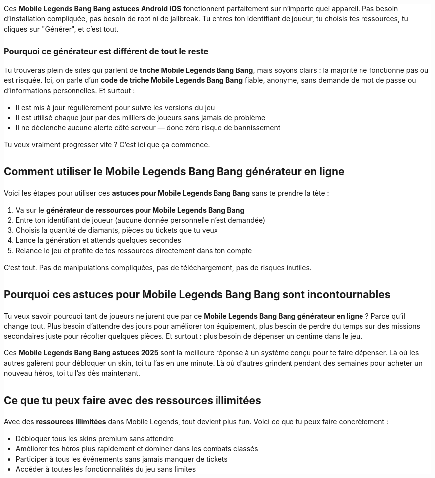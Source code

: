 <p>Ces <strong>Mobile Legends Bang Bang astuces Android iOS</strong> fonctionnent parfaitement sur n’importe quel appareil. Pas besoin d’installation compliquée, pas besoin de root ni de jailbreak. Tu entres ton identifiant de joueur, tu choisis tes ressources, tu cliques sur "Générer", et c’est tout.</p>

<h3>Pourquoi ce générateur est différent de tout le reste</h3>

<p>Tu trouveras plein de sites qui parlent de <strong>triche Mobile Legends Bang Bang</strong>, mais soyons clairs : la majorité ne fonctionne pas ou est risquée. Ici, on parle d’un <strong>code de triche Mobile Legends Bang Bang</strong> fiable, anonyme, sans demande de mot de passe ou d’informations personnelles. Et surtout :</p>

<ul>
  <li>Il est mis à jour régulièrement pour suivre les versions du jeu</li>
  <li>Il est utilisé chaque jour par des milliers de joueurs sans jamais de problème</li>
  <li>Il ne déclenche aucune alerte côté serveur — donc zéro risque de bannissement</li>
</ul>

<p>Tu veux vraiment progresser vite ? C’est ici que ça commence.</p>

<h2>Comment utiliser le Mobile Legends Bang Bang générateur en ligne</h2>

<p>Voici les étapes pour utiliser ces <strong>astuces pour Mobile Legends Bang Bang</strong> sans te prendre la tête :</p>

<ol>
  <li>Va sur le <strong>générateur de ressources pour Mobile Legends Bang Bang</strong></li>
  <li>Entre ton identifiant de joueur (aucune donnée personnelle n’est demandée)</li>
  <li>Choisis la quantité de diamants, pièces ou tickets que tu veux</li>
  <li>Lance la génération et attends quelques secondes</li>
  <li>Relance le jeu et profite de tes ressources directement dans ton compte</li>
</ol>

<p>C’est tout. Pas de manipulations compliquées, pas de téléchargement, pas de risques inutiles.</p>

<h2>Pourquoi ces astuces pour Mobile Legends Bang Bang sont incontournables</h2>

<p>Tu veux savoir pourquoi tant de joueurs ne jurent que par ce <strong>Mobile Legends Bang Bang générateur en ligne</strong> ? Parce qu’il change tout. Plus besoin d’attendre des jours pour améliorer ton équipement, plus besoin de perdre du temps sur des missions secondaires juste pour récolter quelques pièces. Et surtout : plus besoin de dépenser un centime dans le jeu.</p>

<p>Ces <strong>Mobile Legends Bang Bang astuces 2025</strong> sont la meilleure réponse à un système conçu pour te faire dépenser. Là où les autres galèrent pour débloquer un skin, toi tu l’as en une minute. Là où d’autres grindent pendant des semaines pour acheter un nouveau héros, toi tu l’as dès maintenant.</p>

<h2>Ce que tu peux faire avec des ressources illimitées</h2>

<p>Avec des <strong>ressources illimitées</strong> dans Mobile Legends, tout devient plus fun. Voici ce que tu peux faire concrètement :</p>

<ul>
  <li>Débloquer tous les skins premium sans attendre</li>
  <li>Améliorer tes héros plus rapidement et dominer dans les combats classés</li>
  <li>Participer à tous les événements sans jamais manquer de tickets</li>
  <li>Accéder à toutes les fonctionnalités du jeu sans limites</li>
</ul>
